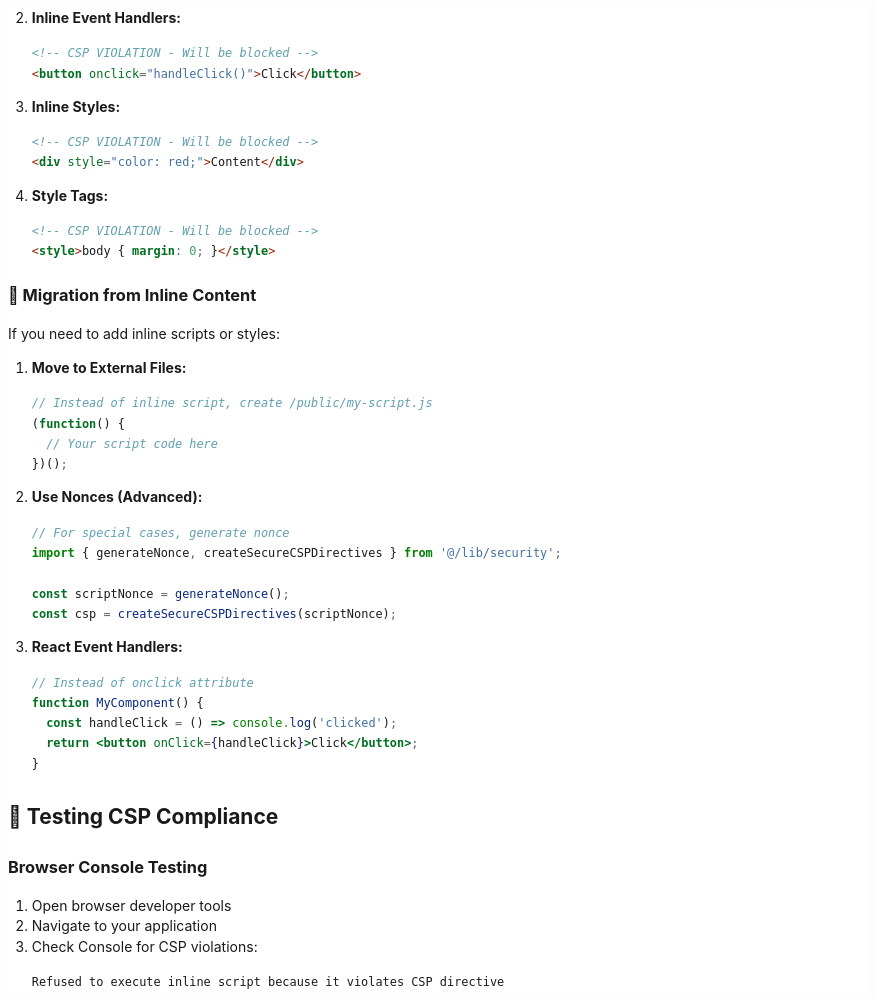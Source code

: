 2. **Inline Event Handlers:**
   ```html
   <!-- CSP VIOLATION - Will be blocked -->
   <button onclick="handleClick()">Click</button>
   ```

3. **Inline Styles:**
   ```html
   <!-- CSP VIOLATION - Will be blocked -->
   <div style="color: red;">Content</div>
   ```

4. **Style Tags:**
   ```html
   <!-- CSP VIOLATION - Will be blocked -->
   <style>body { margin: 0; }</style>
   ```

### 🔄 Migration from Inline Content

If you need to add inline scripts or styles:

1. **Move to External Files:**
   ```javascript
   // Instead of inline script, create /public/my-script.js
   (function() {
     // Your script code here
   })();
   ```

2. **Use Nonces (Advanced):**
   ```javascript
   // For special cases, generate nonce
   import { generateNonce, createSecureCSPDirectives } from '@/lib/security';
   
   const scriptNonce = generateNonce();
   const csp = createSecureCSPDirectives(scriptNonce);
   ```

3. **React Event Handlers:**
   ```jsx
   // Instead of onclick attribute
   function MyComponent() {
     const handleClick = () => console.log('clicked');
     return <button onClick={handleClick}>Click</button>;
   }
   ```

## 🧪 Testing CSP Compliance

### Browser Console Testing

1. Open browser developer tools
2. Navigate to your application
3. Check Console for CSP violations:
   ```
   Refused to execute inline script because it violates CSP directive
   ```
